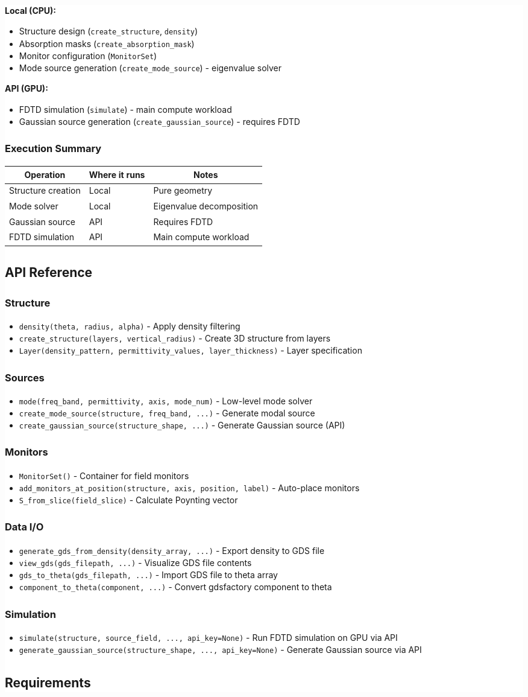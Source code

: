 **Local (CPU):**
- Structure design (`create_structure`, `density`)
- Absorption masks (`create_absorption_mask`)
- Monitor configuration (`MonitorSet`)
- Mode source generation (`create_mode_source`) - eigenvalue solver

**API (GPU):**
- FDTD simulation (`simulate`) - main compute workload
- Gaussian source generation (`create_gaussian_source`) - requires FDTD

### Execution Summary

| Operation | Where it runs | Notes |
|-----------|---------------|-------|
| Structure creation | Local | Pure geometry |
| Mode solver | Local | Eigenvalue decomposition |
| Gaussian source | API | Requires FDTD |
| FDTD simulation | API | Main compute workload |

## API Reference

### Structure
- `density(theta, radius, alpha)` - Apply density filtering
- `create_structure(layers, vertical_radius)` - Create 3D structure from layers
- `Layer(density_pattern, permittivity_values, layer_thickness)` - Layer specification

### Sources
- `mode(freq_band, permittivity, axis, mode_num)` - Low-level mode solver
- `create_mode_source(structure, freq_band, ...)` - Generate modal source
- `create_gaussian_source(structure_shape, ...)` - Generate Gaussian source (API)

### Monitors
- `MonitorSet()` - Container for field monitors
- `add_monitors_at_position(structure, axis, position, label)` - Auto-place monitors
- `S_from_slice(field_slice)` - Calculate Poynting vector

### Data I/O
- `generate_gds_from_density(density_array, ...)` - Export density to GDS file
- `view_gds(gds_filepath, ...)` - Visualize GDS file contents
- `gds_to_theta(gds_filepath, ...)` - Import GDS file to theta array
- `component_to_theta(component, ...)` - Convert gdsfactory component to theta

### Simulation
- `simulate(structure, source_field, ..., api_key=None)` - Run FDTD simulation on GPU via API
- `generate_gaussian_source(structure_shape, ..., api_key=None)` - Generate Gaussian source via API

## Requirements

